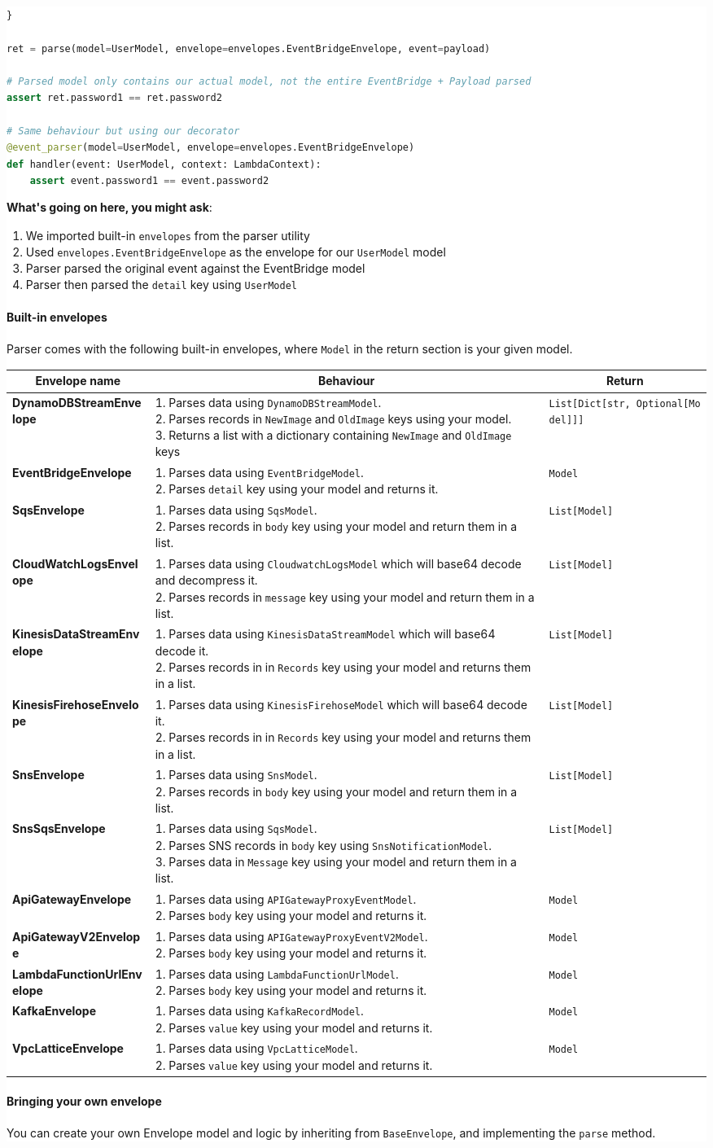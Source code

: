 ```python hl_lines="18-22 25 31" title="Parsing payload in a given key only using envelope feature"
}

ret = parse(model=UserModel, envelope=envelopes.EventBridgeEnvelope, event=payload)

# Parsed model only contains our actual model, not the entire EventBridge + Payload parsed
assert ret.password1 == ret.password2

# Same behaviour but using our decorator
@event_parser(model=UserModel, envelope=envelopes.EventBridgeEnvelope)
def handler(event: UserModel, context: LambdaContext):
	assert event.password1 == event.password2
```

**What's going on here, you might ask**:

1. We imported built-in `envelopes` from the parser utility
2. Used `envelopes.EventBridgeEnvelope` as the envelope for our `UserModel` model
3. Parser parsed the original event against the EventBridge model
4. Parser then parsed the `detail` key using `UserModel`

#### Built-in envelopes

Parser comes with the following built-in envelopes, where `Model` in the return section is your given model.

| Envelope name                 | Behaviour                                                                                                                                                                                                   | Return                             |
| ----------------------------- | ----------------------------------------------------------------------------------------------------------------------------------------------------------------------------------------------------------- | ---------------------------------- |
| **DynamoDBStreamEnvelope**    | 1. Parses data using `DynamoDBStreamModel`. <br/> 2. Parses records in `NewImage` and `OldImage` keys using your model. <br/> 3. Returns a list with a dictionary containing `NewImage` and `OldImage` keys | `List[Dict[str, Optional[Model]]]` |
| **EventBridgeEnvelope**       | 1. Parses data using `EventBridgeModel`. <br/> 2. Parses `detail` key using your model and returns it.                                                                                                      | `Model`                            |
| **SqsEnvelope**               | 1. Parses data using `SqsModel`. <br/> 2. Parses records in `body` key using your model and return them in a list.                                                                                          | `List[Model]`                      |
| **CloudWatchLogsEnvelope**    | 1. Parses data using `CloudwatchLogsModel` which will base64 decode and decompress it. <br/> 2. Parses records in `message` key using your model and return them in a list.                                 | `List[Model]`                      |
| **KinesisDataStreamEnvelope** | 1. Parses data using `KinesisDataStreamModel` which will base64 decode it. <br/> 2. Parses records in in `Records` key using your model and returns them in a list.                                         | `List[Model]`                      |
| **KinesisFirehoseEnvelope**   | 1. Parses data using `KinesisFirehoseModel` which will base64 decode it. <br/> 2. Parses records in in `Records` key using your model and returns them in a list.                                           | `List[Model]`                      |
| **SnsEnvelope**               | 1. Parses data using `SnsModel`. <br/> 2. Parses records in `body` key using your model and return them in a list.                                                                                          | `List[Model]`                      |
| **SnsSqsEnvelope**            | 1. Parses data using `SqsModel`. <br/> 2. Parses SNS records in `body` key using `SnsNotificationModel`. <br/> 3. Parses data in `Message` key using your model and return them in a list.                  | `List[Model]`                      |
| **ApiGatewayEnvelope**        | 1. Parses data using `APIGatewayProxyEventModel`. <br/> 2. Parses `body` key using your model and returns it.                                                                                               | `Model`                            |
| **ApiGatewayV2Envelope**      | 1. Parses data using `APIGatewayProxyEventV2Model`. <br/> 2. Parses `body` key using your model and returns it.                                                                                             | `Model`                            |
| **LambdaFunctionUrlEnvelope** | 1. Parses data using `LambdaFunctionUrlModel`. <br/> 2. Parses `body` key using your model and returns it.                                                                                                  | `Model`                            |
| **KafkaEnvelope**             | 1. Parses data using `KafkaRecordModel`. <br/> 2. Parses `value` key using your model and returns it.                                                                                                       | `Model`                            |
| **VpcLatticeEnvelope**        | 1. Parses data using `VpcLatticeModel`. <br/> 2. Parses `value` key using your model and returns it.                                                                                                       | `Model`                            |

#### Bringing your own envelope

You can create your own Envelope model and logic by inheriting from `BaseEnvelope`, and implementing the `parse` method.
